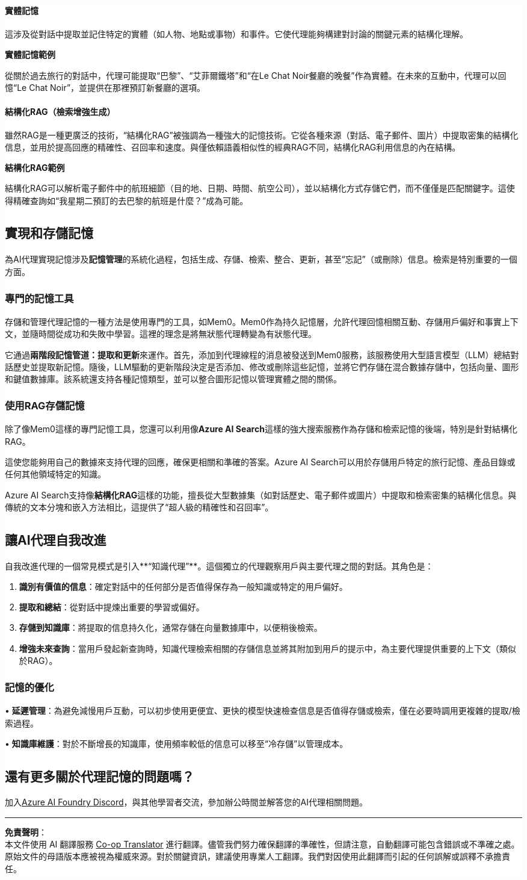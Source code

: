 #### 實體記憶

這涉及從對話中提取並記住特定的實體（如人物、地點或事物）和事件。它使代理能夠構建對討論的關鍵元素的結構化理解。

**實體記憶範例**

從關於過去旅行的對話中，代理可能提取“巴黎”、“艾菲爾鐵塔”和“在Le Chat Noir餐廳的晚餐”作為實體。在未來的互動中，代理可以回憶“Le Chat Noir”，並提供在那裡預訂新餐廳的選項。

#### 結構化RAG（檢索增強生成）

雖然RAG是一種更廣泛的技術，“結構化RAG”被強調為一種強大的記憶技術。它從各種來源（對話、電子郵件、圖片）中提取密集的結構化信息，並用於提高回應的精確性、召回率和速度。與僅依賴語義相似性的經典RAG不同，結構化RAG利用信息的內在結構。

**結構化RAG範例**

結構化RAG可以解析電子郵件中的航班細節（目的地、日期、時間、航空公司），並以結構化方式存儲它們，而不僅僅是匹配關鍵字。這使得精確查詢如“我星期二預訂的去巴黎的航班是什麼？”成為可能。

## 實現和存儲記憶

為AI代理實現記憶涉及**記憶管理**的系統化過程，包括生成、存儲、檢索、整合、更新，甚至“忘記”（或刪除）信息。檢索是特別重要的一個方面。

### 專門的記憶工具

存儲和管理代理記憶的一種方法是使用專門的工具，如Mem0。Mem0作為持久記憶層，允許代理回憶相關互動、存儲用戶偏好和事實上下文，並隨時間從成功和失敗中學習。這裡的理念是將無狀態代理轉變為有狀態代理。

它通過**兩階段記憶管道：提取和更新**來運作。首先，添加到代理線程的消息被發送到Mem0服務，該服務使用大型語言模型（LLM）總結對話歷史並提取新記憶。隨後，LLM驅動的更新階段決定是否添加、修改或刪除這些記憶，並將它們存儲在混合數據存儲中，包括向量、圖形和鍵值數據庫。該系統還支持各種記憶類型，並可以整合圖形記憶以管理實體之間的關係。

### 使用RAG存儲記憶

除了像Mem0這樣的專門記憶工具，您還可以利用像**Azure AI Search**這樣的強大搜索服務作為存儲和檢索記憶的後端，特別是針對結構化RAG。

這使您能夠用自己的數據來支持代理的回應，確保更相關和準確的答案。Azure AI Search可以用於存儲用戶特定的旅行記憶、產品目錄或任何其他領域特定的知識。

Azure AI Search支持像**結構化RAG**這樣的功能，擅長從大型數據集（如對話歷史、電子郵件或圖片）中提取和檢索密集的結構化信息。與傳統的文本分塊和嵌入方法相比，這提供了“超人級的精確性和召回率”。

## 讓AI代理自我改進

自我改進代理的一個常見模式是引入**“知識代理”**。這個獨立的代理觀察用戶與主要代理之間的對話。其角色是：

1. **識別有價值的信息**：確定對話中的任何部分是否值得保存為一般知識或特定的用戶偏好。

2. **提取和總結**：從對話中提煉出重要的學習或偏好。

3. **存儲到知識庫**：將提取的信息持久化，通常存儲在向量數據庫中，以便稍後檢索。

4. **增強未來查詢**：當用戶發起新查詢時，知識代理檢索相關的存儲信息並將其附加到用戶的提示中，為主要代理提供重要的上下文（類似於RAG）。

### 記憶的優化

• **延遲管理**：為避免減慢用戶互動，可以初步使用更便宜、更快的模型快速檢查信息是否值得存儲或檢索，僅在必要時調用更複雜的提取/檢索過程。

• **知識庫維護**：對於不斷增長的知識庫，使用頻率較低的信息可以移至“冷存儲”以管理成本。

## 還有更多關於代理記憶的問題嗎？

加入[Azure AI Foundry Discord](https://aka.ms/ai-agents/discord)，與其他學習者交流，參加辦公時間並解答您的AI代理相關問題。

---

**免責聲明**：  
本文件使用 AI 翻譯服務 [Co-op Translator](https://github.com/Azure/co-op-translator) 進行翻譯。儘管我們努力確保翻譯的準確性，但請注意，自動翻譯可能包含錯誤或不準確之處。原始文件的母語版本應被視為權威來源。對於關鍵資訊，建議使用專業人工翻譯。我們對因使用此翻譯而引起的任何誤解或誤釋不承擔責任。